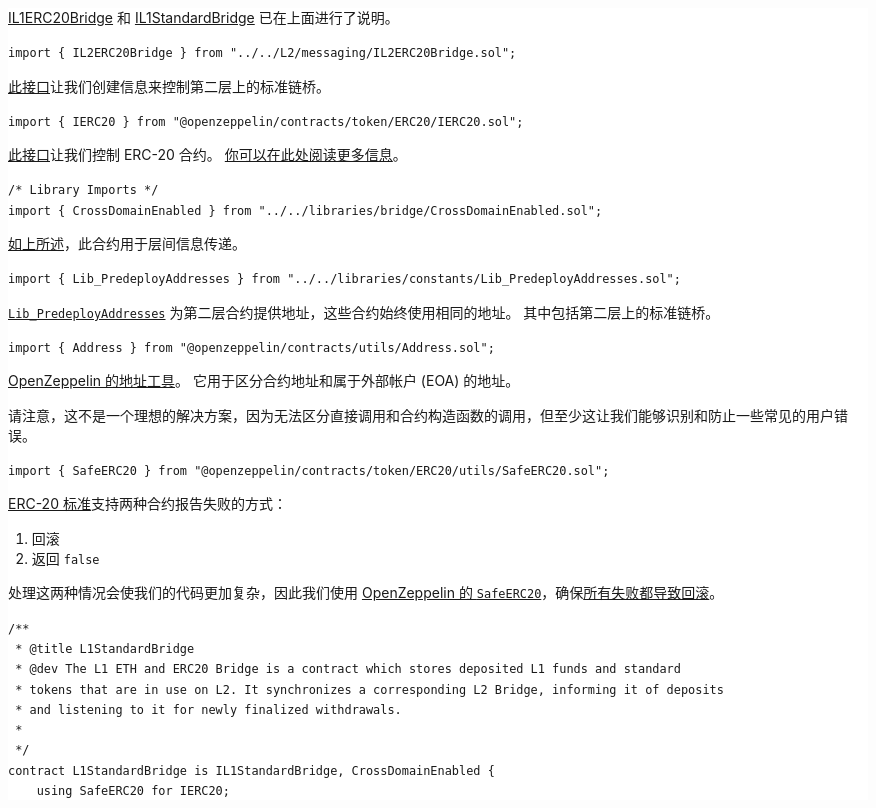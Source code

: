 [IL1ERC20Bridge](#IL1ERC20Bridge) 和 [IL1StandardBridge](#IL1StandardBridge) 已在上面进行了说明。

```solidity
import { IL2ERC20Bridge } from "../../L2/messaging/IL2ERC20Bridge.sol";
```

[此接口](https://github.com/ethereum-optimism/optimism/blob/develop/packages/contracts/contracts/L2/messaging/IL2ERC20Bridge.sol)让我们创建信息来控制第二层上的标准链桥。

```solidity
import { IERC20 } from "@openzeppelin/contracts/token/ERC20/IERC20.sol";
```

[此接口](https://github.com/OpenZeppelin/openzeppelin-contracts/blob/master/contracts/token/ERC20/IERC20.sol)让我们控制 ERC-20 合约。 [你可以在此处阅读更多信息](/developers/tutorials/erc20-annotated-code/#the-interface)。

```solidity
/* Library Imports */
import { CrossDomainEnabled } from "../../libraries/bridge/CrossDomainEnabled.sol";
```

[如上所述](#crossdomainenabled)，此合约用于层间信息传递。

```solidity
import { Lib_PredeployAddresses } from "../../libraries/constants/Lib_PredeployAddresses.sol";
```

[`Lib_PredeployAddresses`](https://github.com/ethereum-optimism/optimism/blob/develop/packages/contracts/contracts/libraries/constants/Lib_PredeployAddresses.sol) 为第二层合约提供地址，这些合约始终使用相同的地址。 其中包括第二层上的标准链桥。

```solidity
import { Address } from "@openzeppelin/contracts/utils/Address.sol";
```

[OpenZeppelin 的地址工具](https://github.com/OpenZeppelin/openzeppelin-contracts/blob/master/contracts/utils/Address.sol)。 它用于区分合约地址和属于外部帐户 (EOA) 的地址。

请注意，这不是一个理想的解决方案，因为无法区分直接调用和合约构造函数的调用，但至少这让我们能够识别和防止一些常见的用户错误。

```solidity
import { SafeERC20 } from "@openzeppelin/contracts/token/ERC20/utils/SafeERC20.sol";
```

[ERC-20 标准](https://eips.ethereum.org/EIPS/eip-20)支持两种合约报告失败的方式：

1. 回滚
2. 返回 `false`

处理这两种情况会使我们的代码更加复杂，因此我们使用 [OpenZeppelin 的 `SafeERC20`](https://github.com/OpenZeppelin/openzeppelin-contracts/blob/master/contracts/token/ERC20/utils/SafeERC20.sol)，确保[所有失败都导致回滚](https://github.com/OpenZeppelin/openzeppelin-contracts/blob/master/contracts/token/ERC20/utils/SafeERC20.sol#L96)。

```solidity
/**
 * @title L1StandardBridge
 * @dev The L1 ETH and ERC20 Bridge is a contract which stores deposited L1 funds and standard
 * tokens that are in use on L2. It synchronizes a corresponding L2 Bridge, informing it of deposits
 * and listening to it for newly finalized withdrawals.
 *
 */
contract L1StandardBridge is IL1StandardBridge, CrossDomainEnabled {
    using SafeERC20 for IERC20;
```
